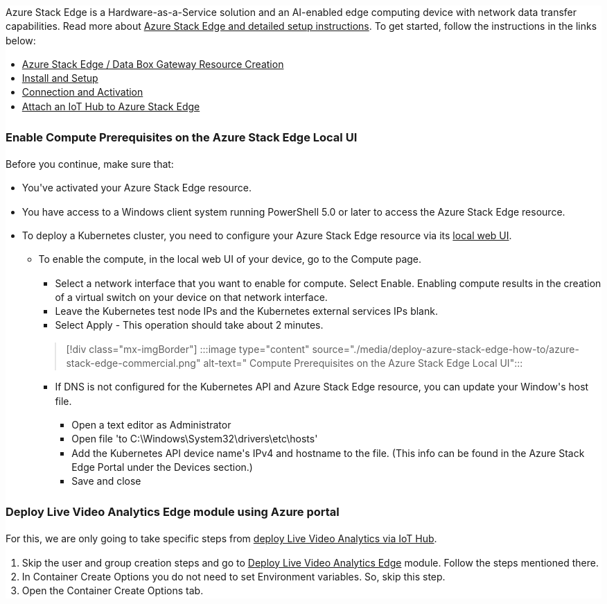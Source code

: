 Azure Stack Edge is a Hardware-as-a-Service solution and an AI-enabled edge computing device with network data transfer capabilities. Read more about [Azure Stack Edge and detailed setup instructions](../../databox-online/azure-stack-edge-deploy-prep.md). To get started, follow the instructions in the links below:

* [Azure Stack Edge / Data Box Gateway Resource Creation](../../databox-online/azure-stack-edge-deploy-prep.md)
* [Install and Setup](../../databox-online/azure-stack-edge-deploy-install.md)
* [Connection and Activation](../../databox-online/azure-stack-edge-deploy-connect-setup-activate.md)
* [Attach an IoT Hub to Azure Stack Edge](../../databox-online/azure-stack-edge-gpu-deploy-configure-compute.md#configure-compute)
### Enable Compute Prerequisites on the Azure Stack Edge Local UI

Before you continue, make sure that:

* You've activated your Azure Stack Edge resource.
* You have access to a Windows client system running PowerShell 5.0 or later to access the Azure Stack Edge resource.
* To deploy a Kubernetes cluster, you need to configure your Azure Stack Edge resource via its [local web UI](../../databox-online/azure-stack-edge-deploy-connect-setup-activate.md#connect-to-the-local-web-ui-setup). 
    
    * To enable the compute, in the local web UI of your device, go to the Compute page.
    
        * Select a network interface that you want to enable for compute. Select Enable. Enabling compute results in the creation of a virtual switch on your device on that network interface.
        * Leave the Kubernetes test node IPs and the Kubernetes external services IPs blank.
        * Select Apply - This operation should take about 2 minutes.
        
        > [!div class="mx-imgBorder"]
        > :::image type="content" source="./media/deploy-azure-stack-edge-how-to/azure-stack-edge-commercial.png" alt-text=" Compute Prerequisites on the Azure Stack Edge Local UI":::

        * If DNS is not configured for the Kubernetes API and Azure Stack Edge resource, you can update your Window's host file.
        
            * Open a text editor as Administrator
            * Open file 'to C:\Windows\System32\drivers\etc\hosts'
            * Add the Kubernetes API device name's IPv4 and hostname to the file. (This info can be found in the Azure Stack Edge Portal under the Devices section.)
            * Save and close

### Deploy Live Video Analytics Edge module using Azure portal

For this, we are only going to take specific steps from [deploy Live Video Analytics via IoT Hub](deploy-iot-edge-device.md).

1. Skip the user and group creation steps and go to [Deploy Live Video Analytics Edge](deploy-iot-edge-device.md#deploy-live-video-analytics-edge-module) module. Follow the steps mentioned there.
1. In Container Create Options you do not need to set Environment variables. So, skip this step.
1. Open the Container Create Options tab.
